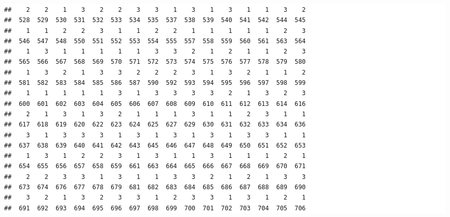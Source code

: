     ##    2    2    1    3    2    2    3    3    1    3    1    3    1    1    3    2 
    ##  528  529  530  531  532  533  534  535  537  538  539  540  541  542  544  545 
    ##    1    1    2    2    3    1    1    2    2    1    1    1    1    1    2    3 
    ##  546  547  548  550  551  552  553  554  555  557  558  559  560  561  563  564 
    ##    1    3    1    1    1    1    1    3    3    2    1    2    1    1    2    3 
    ##  565  566  567  568  569  570  571  572  573  574  575  576  577  578  579  580 
    ##    1    3    2    1    3    3    2    2    2    3    1    3    2    1    1    2 
    ##  581  582  583  584  585  586  587  590  592  593  594  595  596  597  598  599 
    ##    1    1    1    1    1    3    1    3    3    3    3    2    1    3    2    3 
    ##  600  601  602  603  604  605  606  607  608  609  610  611  612  613  614  616 
    ##    2    1    3    1    3    2    1    1    1    3    1    1    2    3    1    1 
    ##  617  618  619  620  622  623  624  625  627  629  630  631  632  633  634  636 
    ##    3    1    3    3    3    1    3    1    3    1    3    1    3    3    1    1 
    ##  637  638  639  640  641  642  643  645  646  647  648  649  650  651  652  653 
    ##    1    3    1    2    2    3    1    3    1    1    3    1    1    1    2    1 
    ##  654  655  656  657  658  659  661  663  664  665  666  667  668  669  670  671 
    ##    2    2    3    3    1    3    1    1    3    3    2    1    2    1    3    3 
    ##  673  674  676  677  678  679  681  682  683  684  685  686  687  688  689  690 
    ##    3    2    1    3    2    3    3    1    2    3    3    1    3    1    2    1 
    ##  691  692  693  694  695  696  697  698  699  700  701  702  703  704  705  706 
